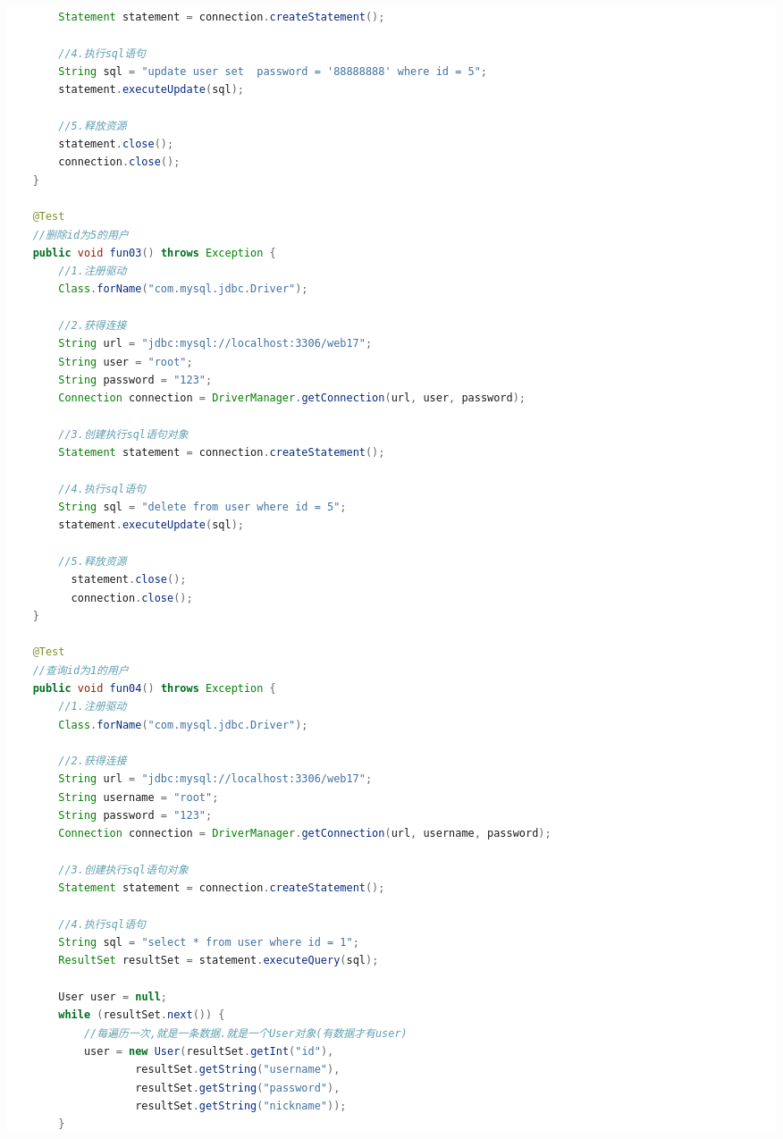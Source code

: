 ```java
        Statement statement = connection.createStatement();

        //4.执行sql语句
        String sql = "update user set  password = '88888888' where id = 5";
        statement.executeUpdate(sql);

        //5.释放资源
        statement.close();
        connection.close();
    }

    @Test
    //删除id为5的用户
    public void fun03() throws Exception {
        //1.注册驱动
        Class.forName("com.mysql.jdbc.Driver");

        //2.获得连接
        String url = "jdbc:mysql://localhost:3306/web17";
        String user = "root";
        String password = "123";
        Connection connection = DriverManager.getConnection(url, user, password);

        //3.创建执行sql语句对象
        Statement statement = connection.createStatement();

        //4.执行sql语句
        String sql = "delete from user where id = 5";
        statement.executeUpdate(sql);

        //5.释放资源
          statement.close();
          connection.close();
    }

    @Test
    //查询id为1的用户
    public void fun04() throws Exception {
        //1.注册驱动
        Class.forName("com.mysql.jdbc.Driver");

        //2.获得连接
        String url = "jdbc:mysql://localhost:3306/web17";
        String username = "root";
        String password = "123";
        Connection connection = DriverManager.getConnection(url, username, password);

        //3.创建执行sql语句对象
        Statement statement = connection.createStatement();

        //4.执行sql语句
        String sql = "select * from user where id = 1";
        ResultSet resultSet = statement.executeQuery(sql);

        User user = null;
        while (resultSet.next()) {
            //每遍历一次,就是一条数据.就是一个User对象(有数据才有user)
            user = new User(resultSet.getInt("id"),
                    resultSet.getString("username"),
                    resultSet.getString("password"),
                    resultSet.getString("nickname"));
        }

```